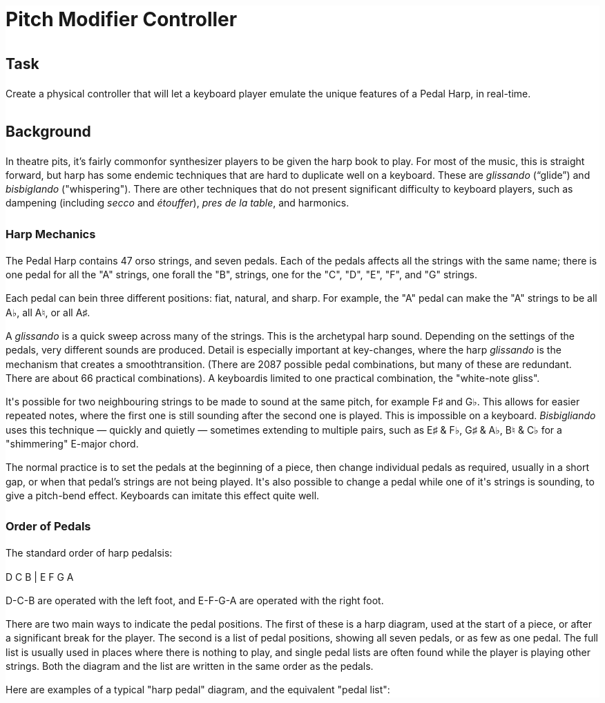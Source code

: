 # Pitch Modifier Controller
## Task
Create a physical controller that will let a keyboard player emulate the unique features of a Pedal Harp, in real-time.
## Background
In theatre pits, it’s fairly commonfor synthesizer players to be given the harp book to play. For most of the music, this is straight forward, but harp has some endemic techniques that are hard to duplicate well on a keyboard. These are *glissando* (“glide”) and *bisbiglando* ("whispering"). There are other techniques that do not present significant difficulty to keyboard players, such as dampening (including *secco* and *étouffer*), *pres de la table*, and harmonics.
### Harp Mechanics
The Pedal Harp contains 47 orso strings, and seven pedals. Each of the pedals affects all the strings with the same name; there is one pedal for all the "A" strings, one forall the "B", strings, one for the "C", "D", "E", "F", and "G" strings.

Each pedal can bein three different positions: fiat, natural, and sharp. For example, the "A" pedal can make the "A" strings to be all A&#9837;, all A&#9838;, or all A&#9839;.

A *glissando* is a quick sweep across many of the strings. This is the archetypal harp sound. Depending on the settings of the pedals, very different sounds are produced. Detail is especially important at key-changes, where the harp *glissando* is the mechanism that creates a smoothtransition. (There are 2087 possible pedal combinations, but many of these are redundant. There are about 66 practical combinations). A keyboardis limited to one practical combination, the "white-note gliss".

It's possible for two neighbouring strings to be made to sound at the same pitch, for example F&#9839; and G&#9837;. This allows for easier repeated notes, where the first one is still sounding after the second one is played. This is impossible on a keyboard. *Bisbigliando* uses this technique — quickly and quietly — sometimes extending to multiple pairs, such as E&#9839; & F&#9837;, G&#9839; & A&#9837;, B&#9838; & C&#9837; for a "shimmering" E-major chord.

The normal practice is to set the pedals at the beginning of a piece, then change individual pedals as required, usually in a short gap, or when that pedal’s strings are not being played. It's also possible to change a pedal while one of it's strings is sounding, to give a pitch-bend effect. Keyboards can imitate this effect quite well.

### Order of Pedals
The standard order of harp pedalsis:

  D   C   B   |   E   F   G   A

D-C-B are operated with the left foot, and E-F-G-A are operated with the right foot.

There are two main ways to indicate the pedal positions. The first of these is a harp diagram, used at the start of a piece, or after a significant break for the player. The second is a list of pedal positions, showing all seven pedals, or as few as one pedal. The full list is usually used in places where there is nothing to play, and single pedal lists are often found while the player is playing other strings. Both the diagram and the list are written in the same order as the pedals.

Here are examples of a typical "harp pedal" diagram, and the equivalent "pedal list":
